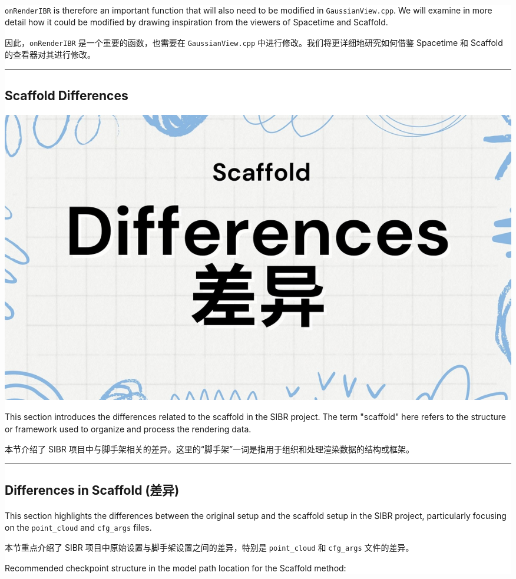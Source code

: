 `onRenderIBR` is therefore an important function that will also need to be modified in `GaussianView.cpp`. We will examine in more detail how it could be modified by drawing inspiration from the viewers of Spacetime and Scaffold.

因此，`onRenderIBR` 是一个重要的函数，也需要在 `GaussianView.cpp` 中进行修改。我们将更详细地研究如何借鉴 Spacetime 和 Scaffold 的查看器对其进行修改。


----

## Scaffold Differences

![Scaffold Differences](presentation/15.jpg)

This section introduces the differences related to the scaffold in the SIBR project. The term "scaffold" here refers to the structure or framework used to organize and process the rendering data.

本节介绍了 SIBR 项目中与脚手架相关的差异。这里的“脚手架”一词是指用于组织和处理渲染数据的结构或框架。

---

## Differences in Scaffold (差异)

This section highlights the differences between the original setup and the scaffold setup in the SIBR project, particularly focusing on the `point_cloud` and `cfg_args` files.

本节重点介绍了 SIBR 项目中原始设置与脚手架设置之间的差异，特别是 `point_cloud` 和 `cfg_args` 文件的差异。

Recommended checkpoint structure in the model path location for the Scaffold method:
